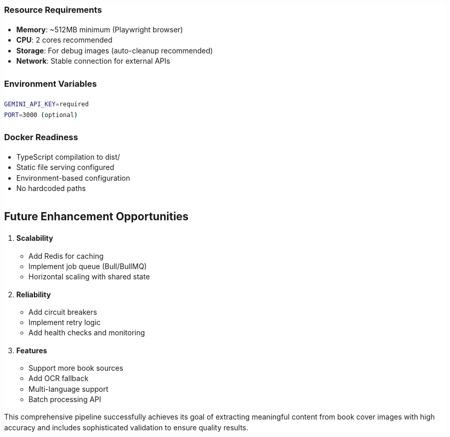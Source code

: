 ### Resource Requirements
- **Memory**: ~512MB minimum (Playwright browser)
- **CPU**: 2 cores recommended
- **Storage**: For debug images (auto-cleanup recommended)
- **Network**: Stable connection for external APIs

### Environment Variables
```bash
GEMINI_API_KEY=required
PORT=3000 (optional)
```

### Docker Readiness
- TypeScript compilation to dist/
- Static file serving configured
- Environment-based configuration
- No hardcoded paths

## Future Enhancement Opportunities

1. **Scalability**
   - Add Redis for caching
   - Implement job queue (Bull/BullMQ)
   - Horizontal scaling with shared state

2. **Reliability**
   - Add circuit breakers
   - Implement retry logic
   - Add health checks and monitoring

3. **Features**
   - Support more book sources
   - Add OCR fallback
   - Multi-language support
   - Batch processing API

This comprehensive pipeline successfully achieves its goal of extracting meaningful content from book cover images with high accuracy and includes sophisticated validation to ensure quality results.